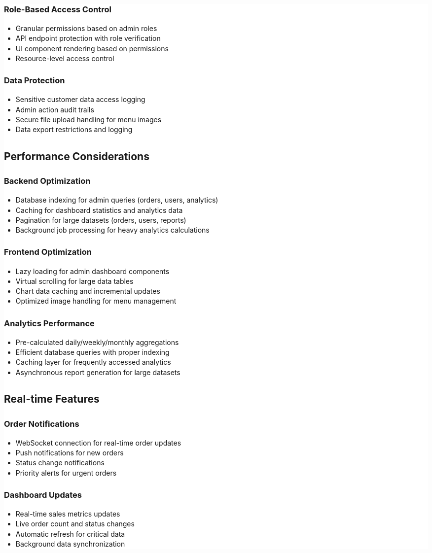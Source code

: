 ### Role-Based Access Control
- Granular permissions based on admin roles
- API endpoint protection with role verification
- UI component rendering based on permissions
- Resource-level access control

### Data Protection
- Sensitive customer data access logging
- Admin action audit trails
- Secure file upload handling for menu images
- Data export restrictions and logging

## Performance Considerations

### Backend Optimization
- Database indexing for admin queries (orders, users, analytics)
- Caching for dashboard statistics and analytics data
- Pagination for large datasets (orders, users, reports)
- Background job processing for heavy analytics calculations

### Frontend Optimization
- Lazy loading for admin dashboard components
- Virtual scrolling for large data tables
- Chart data caching and incremental updates
- Optimized image handling for menu management

### Analytics Performance
- Pre-calculated daily/weekly/monthly aggregations
- Efficient database queries with proper indexing
- Caching layer for frequently accessed analytics
- Asynchronous report generation for large datasets

## Real-time Features

### Order Notifications
- WebSocket connection for real-time order updates
- Push notifications for new orders
- Status change notifications
- Priority alerts for urgent orders

### Dashboard Updates
- Real-time sales metrics updates
- Live order count and status changes
- Automatic refresh for critical data
- Background data synchronization